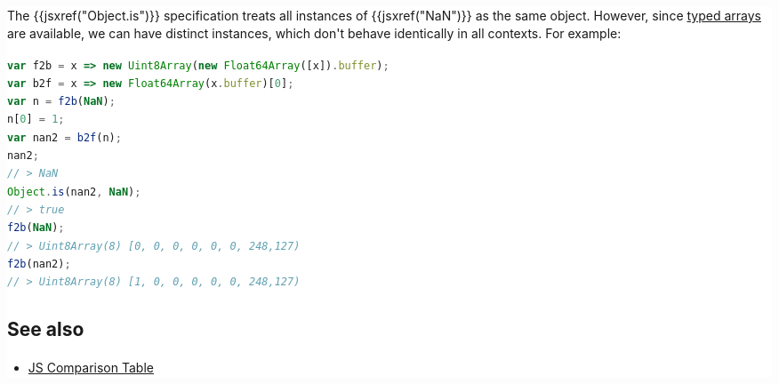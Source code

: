 The {{jsxref("Object.is")}} specification treats all instances of
{{jsxref("NaN")}} as the same object. However, since
[typed arrays](/en-US/docs/Web/JavaScript/Typed_arrays) are available, we can
have distinct instances, which don't behave identically in all contexts. For
example:

```js
var f2b = x => new Uint8Array(new Float64Array([x]).buffer);
var b2f = x => new Float64Array(x.buffer)[0];
var n = f2b(NaN);
n[0] = 1;
var nan2 = b2f(n);
nan2;
// > NaN
Object.is(nan2, NaN);
// > true
f2b(NaN);
// > Uint8Array(8) [0, 0, 0, 0, 0, 0, 248,127)
f2b(nan2);
// > Uint8Array(8) [1, 0, 0, 0, 0, 0, 248,127)
```

## See also

- [JS Comparison Table](https://dorey.github.io/JavaScript-Equality-Table/)
